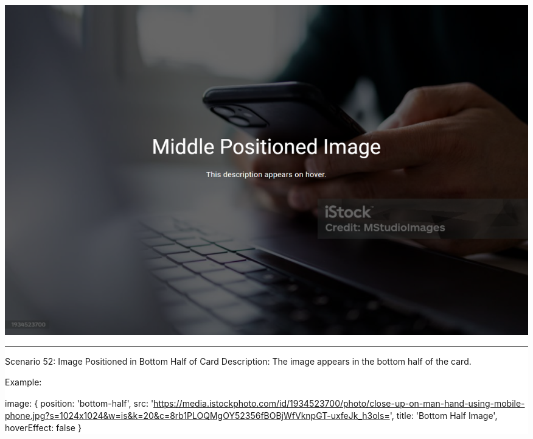 ![alt text](images/49.png)

---

Scenario 52: Image Positioned in Bottom Half of Card
Description: The image appears in the bottom half of the card.

Example:

image: {
position: 'bottom-half',
src: 'https://media.istockphoto.com/id/1934523700/photo/close-up-on-man-hand-using-mobile-phone.jpg?s=1024x1024&w=is&k=20&c=8rb1PLOQMgOY52356fBOBjWfVknpGT-uxfeJk_h3ols=',
title: 'Bottom Half Image',
hoverEffect: false
}
